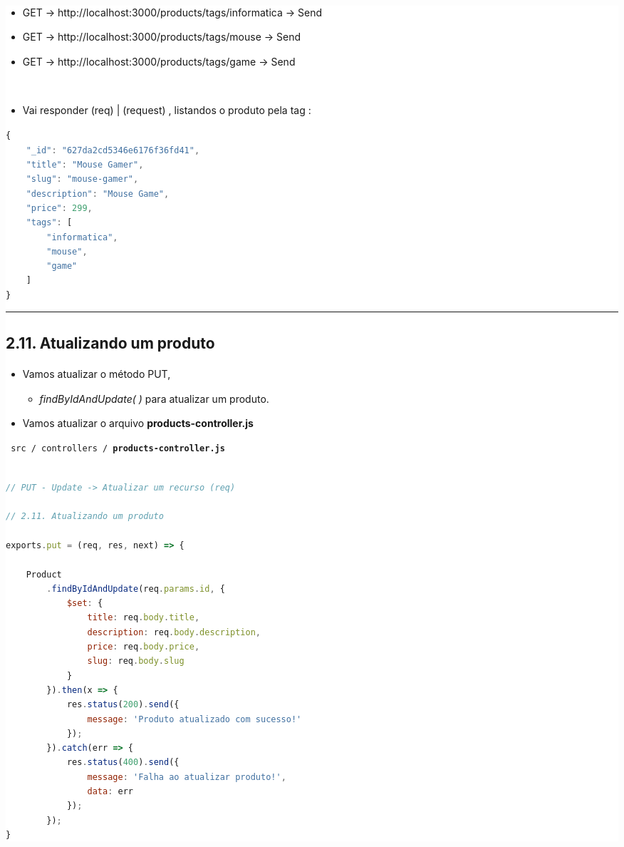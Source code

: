 - GET &rarr; http://localhost:3000/products/tags/informatica &rarr; Send

- GET &rarr; http://localhost:3000/products/tags/mouse &rarr; Send

- GET &rarr; http://localhost:3000/products/tags/game &rarr; Send
 
<br>

- Vai responder (req) | (request) , listandos o produto pela tag  :

```js
{
    "_id": "627da2cd5346e6176f36fd41",
    "title": "Mouse Gamer",
    "slug": "mouse-gamer",
    "description": "Mouse Game",
    "price": 299,
    "tags": [
        "informatica",
        "mouse",
        "game"
    ]
}
```

---

## 2.11. Atualizando um produto

- Vamos atualizar o método PUT, 
  - _findByIdAndUpdate( )_ para atualizar um produto.

- Vamos atualizar o arquivo **products-controller.js**

<code> src / controllers / **products-controller.js** </code>


```js

// PUT - Update -> Atualizar um recurso (req)

// 2.11. Atualizando um produto

exports.put = (req, res, next) => {

    Product
        .findByIdAndUpdate(req.params.id, {
            $set: {
                title: req.body.title,
                description: req.body.description,
                price: req.body.price,
                slug: req.body.slug
            }
        }).then(x => {
            res.status(200).send({ 
                message: 'Produto atualizado com sucesso!' 
            });
        }).catch(err => {
            res.status(400).send({ 
                message: 'Falha ao atualizar produto!', 
                data: err 
            });
        });
}
```
